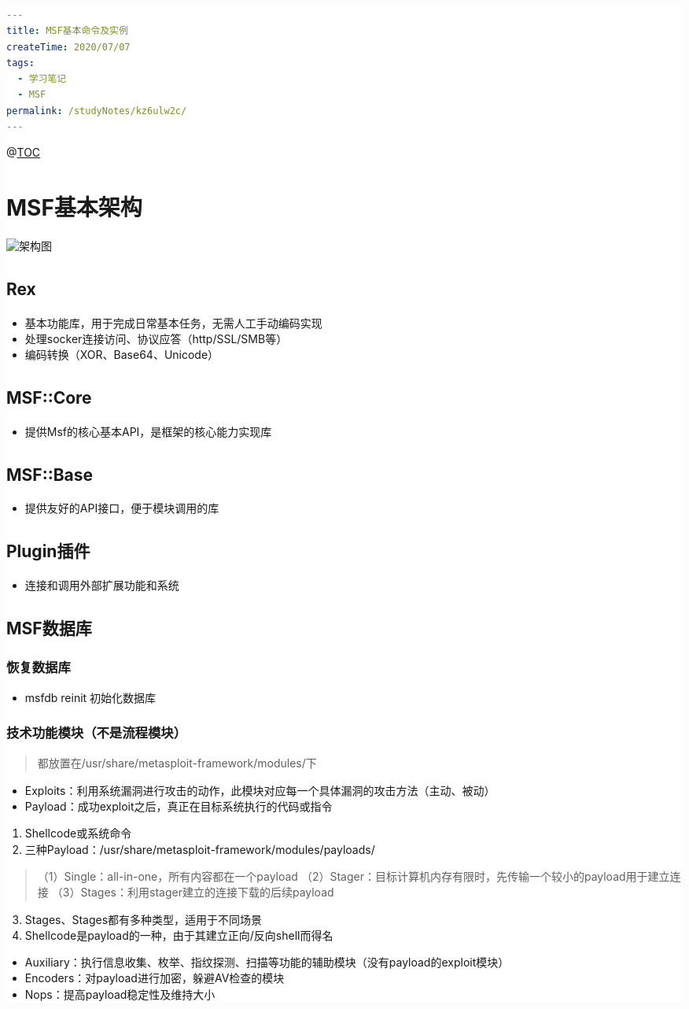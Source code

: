 ```yaml
---
title: MSF基本命令及实例
createTime: 2020/07/07
tags:
  - 学习笔记
  - MSF
permalink: /studyNotes/kz6ulw2c/
---
```

@[TOC](目录)
# MSF基本架构
![架构图](https://imgconvert.csdnimg.cn/aHR0cHM6Ly9pLmxvbGkubmV0LzIwMjAvMDYvMjkvbUc5MnVLelhOVXNoZDFZLnBuZw?x-oss-process=image/format,png)
## Rex
- 基本功能库，用于完成日常基本任务，无需人工手动编码实现
- 处理socker连接访问、协议应答（http/SSL/SMB等）
- 编码转换（XOR、Base64、Unicode）
## MSF::Core
- 提供Msf的核心基本API，是框架的核心能力实现库
## MSF::Base
- 提供友好的API接口，便于模块调用的库
## Plugin插件
- 连接和调用外部扩展功能和系统

## MSF数据库
### 恢复数据库
- msfdb reinit 初始化数据库

### 技术功能模块（不是流程模块）
> 都放置在/usr/share/metasploit-framework/modules/下

- Exploits：利用系统漏洞进行攻击的动作，此模块对应每一个具体漏洞的攻击方法（主动、被动）
- Payload：成功exploit之后，真正在目标系统执行的代码或指令
1. Shellcode或系统命令
2. 三种Payload：/usr/share/metasploit-framework/modules/payloads/
> （1）Single：all-in-one，所有内容都在一个payload
> （2）Stager：目标计算机内存有限时，先传输一个较小的payload用于建立连接
> （3）Stages：利用stager建立的连接下载的后续payload
3. Stages、Stages都有多种类型，适用于不同场景
4. Shellcode是payload的一种，由于其建立正向/反向shell而得名
- Auxiliary：执行信息收集、枚举、指纹探测、扫描等功能的辅助模块（没有payload的exploit模块）
- Encoders：对payload进行加密，躲避AV检查的模块
- Nops：提高payload稳定性及维持大小
